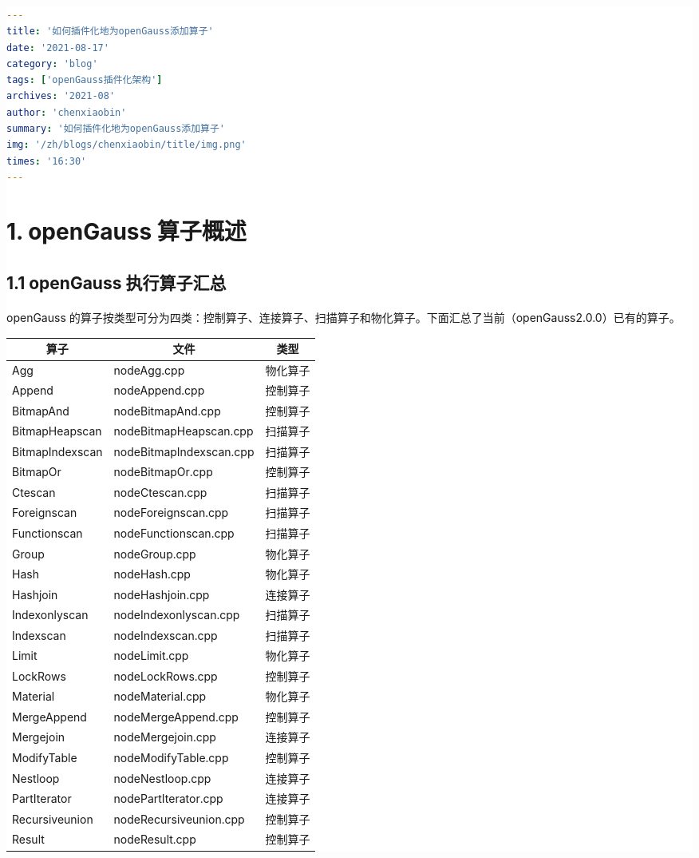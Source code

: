 ```yaml
---
title: '如何插件化地为openGauss添加算子'
date: '2021-08-17'
category: 'blog'
tags: ['openGauss插件化架构']
archives: '2021-08'
author: 'chenxiaobin'
summary: '如何插件化地为openGauss添加算子'
img: '/zh/blogs/chenxiaobin/title/img.png'
times: '16:30'
---
```


# 1. openGauss 算子概述

## 1.1 openGauss 执行算子汇总

openGauss 的算子按类型可分为四类：控制算子、连接算子、扫描算子和物化算子。下面汇总了当前（openGauss2.0.0）已有的算子。

| 算子            | 文件                    | 类型         |
| --------------- | ----------------------- | ------------ |
| Agg             | nodeAgg.cpp             | 物化算子     |
| Append          | nodeAppend.cpp          | 控制算子     |
| BitmapAnd       | nodeBitmapAnd.cpp       | 控制算子     |
| BitmapHeapscan  | nodeBitmapHeapscan.cpp  | 扫描算子     |
| BitmapIndexscan | nodeBitmapIndexscan.cpp | 扫描算子     |
| BitmapOr        | nodeBitmapOr.cpp        | 控制算子     |
| Ctescan         | nodeCtescan.cpp         | 扫描算子     |
| Foreignscan     | nodeForeignscan.cpp     | 扫描算子     |
| Functionscan    | nodeFunctionscan.cpp    | 扫描算子     |
| Group           | nodeGroup.cpp           | 物化算子     |
| Hash            | nodeHash.cpp            | 物化算子     |
| Hashjoin        | nodeHashjoin.cpp        | 连接算子     |
| Indexonlyscan   | nodeIndexonlyscan.cpp   | 扫描算子     |
| Indexscan       | nodeIndexscan.cpp       | 扫描算子     |
| Limit           | nodeLimit.cpp           | 物化算子     |
| LockRows        | nodeLockRows.cpp        | 控制算子     |
| Material        | nodeMaterial.cpp        | 物化算子     |
| MergeAppend     | nodeMergeAppend.cpp     | 控制算子     |
| Mergejoin       | nodeMergejoin.cpp       | 连接算子     |
| ModifyTable     | nodeModifyTable.cpp     | 控制算子     |
| Nestloop        | nodeNestloop.cpp        | 连接算子     |
| PartIterator    | nodePartIterator.cpp    | 连接算子     |
| Recursiveunion  | nodeRecursiveunion.cpp  | 控制算子     |
| Result          | nodeResult.cpp          | 控制算子     |